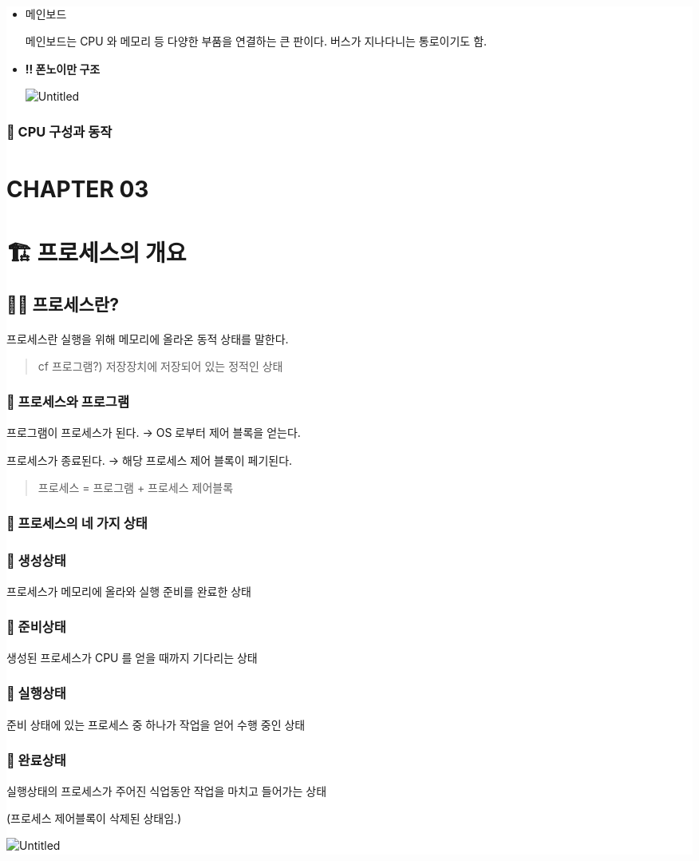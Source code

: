 - 메인보드
    
    메인보드는 CPU 와 메모리 등 다양한 부품을 연결하는 큰 판이다. 버스가 지나다니는 통로이기도 함.
    
- **‼️ 폰노이만 구조**
    
    ![Untitled](https://s3-us-west-2.amazonaws.com/secure.notion-static.com/14d7af83-17e3-46d0-b580-e984d1805497/Untitled.png)
    

### 🚗 CPU 구성과 동작

# CHAPTER 03

# 🏗️ 프로세스의 개요

## 👷‍♂️ 프로세스란?

프로세스란 실행을 위해 메모리에 올라온 동적 상태를 말한다.

> cf 프로그램?) 저장장치에 저장되어 있는 정적인 상태
> 

### 🐸 프로세스와 프로그램

프로그램이 프로세스가 된다. → OS 로부터 제어 블록을 얻는다.

프로세스가 종료된다. → 해당 프로세스 제어 블록이 페기된다.

> 프로세스 = 프로그램 + 프로세스 제어블록
> 

### 🌱 프로세스의 네 가지 상태

### 👀 생성상태

프로세스가 메모리에 올라와 실행 준비를 완료한 상태

### 👀 준비상태

생성된 프로세스가 CPU 를 얻을 때까지 기다리는 상태

### 👀 실행상태

준비 상태에 있는 프로세스 중 하나가 작업을 얻어 수행 중인 상태

### 👀 완료상태

실행상태의 프로세스가 주어진 식업동안 작업을 마치고 들어가는 상태

(프로세스 제어블록이 삭제된 상태임.)

![Untitled](https://s3-us-west-2.amazonaws.com/secure.notion-static.com/6a1863c1-6067-491d-b056-ca1f304c776f/Untitled.png)
